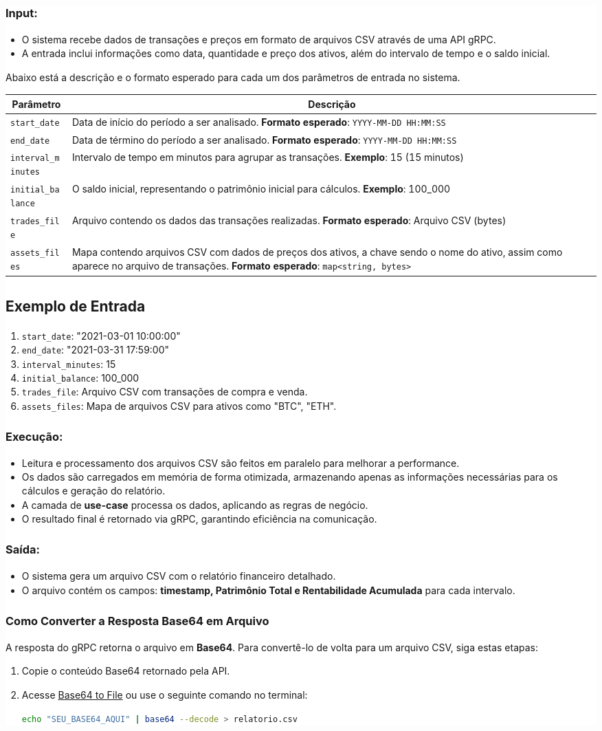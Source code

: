 ### Input:
- O sistema recebe dados de transações e preços em formato de arquivos CSV através de uma API gRPC.
- A entrada inclui informações como data, quantidade e preço dos ativos, além do intervalo de tempo e o saldo inicial.


Abaixo está a descrição e o formato esperado para cada um dos parâmetros de entrada no sistema.

| Parâmetro        | Descrição                                                                                                                                                                         |
|------------------|-----------------------------------------------------------------------------------------------------------------------------------------------------------------------------------|
| `start_date`     | Data de início do período a ser analisado. **Formato esperado**: `YYYY-MM-DD HH:MM:SS`                                                                                            |
| `end_date`       | Data de término do período a ser analisado. **Formato esperado**: `YYYY-MM-DD HH:MM:SS`                                                                                           |
| `interval_minutes` | Intervalo de tempo em minutos para agrupar as transações. **Exemplo**: 15 (15 minutos)                                                                                            |
| `initial_balance` | O saldo inicial, representando o patrimônio inicial para cálculos. **Exemplo**: 100_000                                                                                           |
| `trades_file`    | Arquivo contendo os dados das transações realizadas. **Formato esperado**: Arquivo CSV (bytes)                                                                                    |
| `assets_files`   | Mapa contendo arquivos CSV com dados de preços dos ativos, a chave sendo o nome do ativo, assim como aparece no arquivo de transações. **Formato esperado**: `map<string, bytes>` |

## Exemplo de Entrada

1. `start_date`: "2021-03-01 10:00:00"
2. `end_date`: "2021-03-31 17:59:00"
3. `interval_minutes`: 15
4. `initial_balance`: 100_000
5. `trades_file`: Arquivo CSV com transações de compra e venda.
6. `assets_files`: Mapa de arquivos CSV para ativos como "BTC", "ETH".


### Execução:
- Leitura e processamento dos arquivos CSV são feitos em paralelo para melhorar a performance.
- Os dados são carregados em memória de forma otimizada, armazenando apenas as informações necessárias para os cálculos e geração do relatório.
- A camada de **use-case** processa os dados, aplicando as regras de negócio.
- O resultado final é retornado via gRPC, garantindo eficiência na comunicação.

### Saída:
- O sistema gera um arquivo CSV com o relatório financeiro detalhado.
- O arquivo contém os campos: **timestamp, Patrimônio Total e Rentabilidade Acumulada** para cada intervalo.


### Como Converter a Resposta Base64 em Arquivo
A resposta do gRPC retorna o arquivo em **Base64**. Para convertê-lo de volta para um arquivo CSV, siga estas etapas:

1. Copie o conteúdo Base64 retornado pela API.
2. Acesse [Base64 to File](https://www.base64decode.org/) ou use o seguinte comando no terminal:

   ```bash
   echo "SEU_BASE64_AQUI" | base64 --decode > relatorio.csv
   ```
